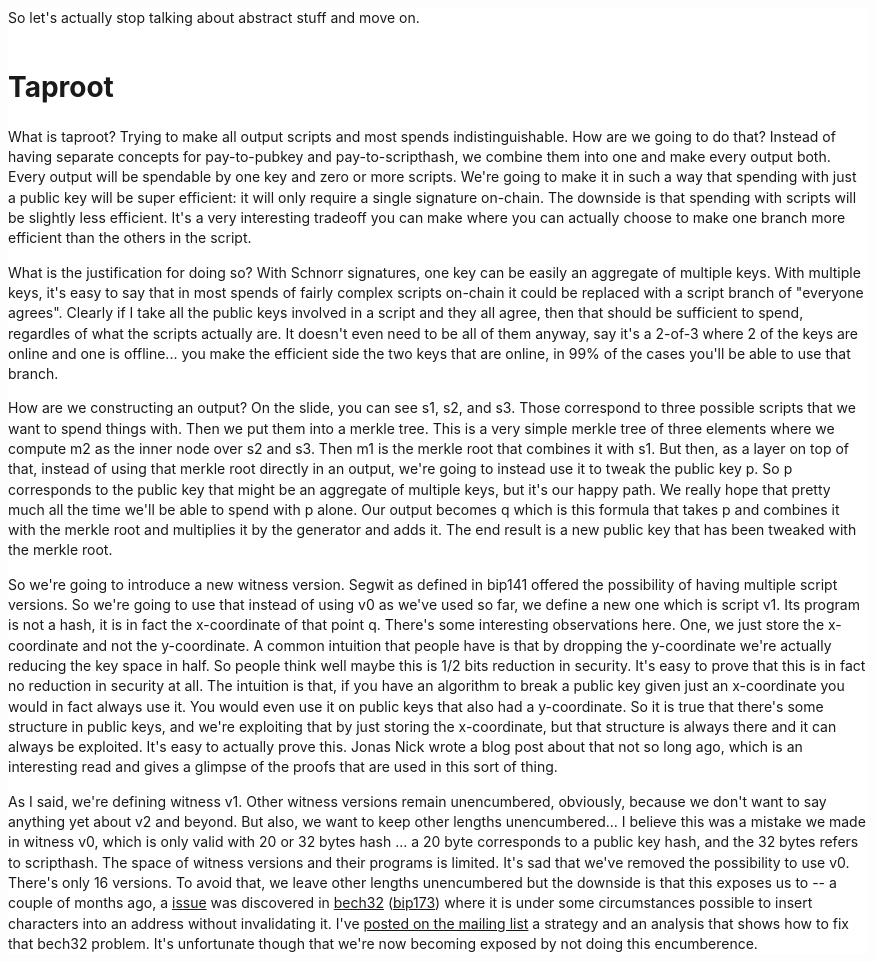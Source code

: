So let's actually stop talking about abstract stuff and move on.

# Taproot

What is taproot? Trying to make all output scripts and most spends indistinguishable. How are we going to do that? Instead of having separate concepts for pay-to-pubkey and pay-to-scripthash, we combine them into one and make every output both. Every output will be spendable by one key and zero or more scripts. We're going to make it in such a way that spending with just a public key will be super efficient: it will only require a single signature on-chain. The downside is that spending with scripts will be slightly less efficient. It's a very interesting tradeoff you can make where you can actually choose to make one branch more efficient than the others in the script.

What is the justification for doing so? With Schnorr signatures, one key can be easily an aggregate of multiple keys. With multiple keys, it's easy to say that in most spends of fairly complex scripts on-chain it could be replaced with a script branch of "everyone agrees". Clearly if I take all the public keys involved in a script and they all agree, then that should be sufficient to spend, regardles of what the scripts actually are. It doesn't even need to be all of them anyway, say it's a 2-of-3 where 2 of the keys are online and one is offline... you make the efficient side the two keys that are online, in 99% of the cases you'll be able to use that branch.

How are we constructing an output? On the slide, you can see s1, s2, and s3. Those correspond to three possible scripts that we want to spend things with. Then we put them into a merkle tree. This is a very simple merkle tree of three elements where we compute m2 as the inner node over s2 and s3. Then m1 is the merkle root that combines it with s1. But then, as a layer on top of that, instead of using that merkle root directly in an output, we're going to instead use it to tweak the public key p. So p corresponds to the public key that might be an aggregate of multiple keys, but it's our happy path. We really hope that pretty much all the time we'll be able to spend with p alone. Our output becomes q which is this formula that takes p and combines it with the merkle root and multiplies it by the generator and adds it. The end result is a new public key that has been tweaked with the merkle root.

So we're going to introduce a new witness version. Segwit as defined in bip141 offered the possibility of having multiple script versions. So we're going to use that instead of using v0 as we've used so far, we define a new one which is script v1. Its program is not a hash, it is in fact the x-coordinate of that point q. There's some interesting observations here. One, we just store the x-coordinate and not the y-coordinate. A common intuition that people have is that by dropping the y-coordinate we're actually reducing the key space in half. So people think well maybe this is 1/2 bits reduction in security. It's easy to prove that this is in fact no reduction in security at all. The intuition is that, if you have an algorithm to break a public key given just an x-coordinate you would in fact always use it. You would even use it on public keys that also had a y-coordinate. So it is true that there's some structure in public keys, and we're exploiting that by just storing the x-coordinate, but that structure is always there and it can always be exploited. It's easy to actually prove this. Jonas Nick wrote a blog post about that not so long ago, which is an interesting read and gives a glimpse of the proofs that are used in this sort of thing.

As I said, we're defining witness v1. Other witness versions remain unencumbered, obviously, because we don't want to say anything yet about v2 and beyond. But also, we want to keep other lengths unencumbered... I believe this was a mistake we made in witness v0, which is only valid with 20 or 32 bytes hash ... a 20 byte corresponds to a public key hash, and the 32 bytes refers to scripthash. The space of witness versions and their programs is limited. It's sad that we've removed the possibility to use v0. There's only 16 versions. To avoid that, we leave other lengths unencumbered but the downside is that this exposes us to -- a couple of months ago, a <a href="https://lists.linuxfoundation.org/pipermail/bitcoin-dev/2019-December/017521.html">issue</a> was discovered in <a href="https://diyhpl.us/wiki/transcripts/sf-bitcoin-meetup/2017-03-29-new-address-type-for-segwit-addresses/">bech32</a> (<a href="https://github.com/bitcoin/bips/blob/master/bip-0173.mediawiki">bip173</a>) where it is under some circumstances possible to insert characters into an address without invalidating it. I've <a href="https://lists.linuxfoundation.org/pipermail/bitcoin-dev/2019-December/017521.html">posted on the mailing list</a> a strategy and an analysis that shows how to fix that bech32 problem. It's unfortunate though that we're now becoming exposed by not doing this encumberence.
